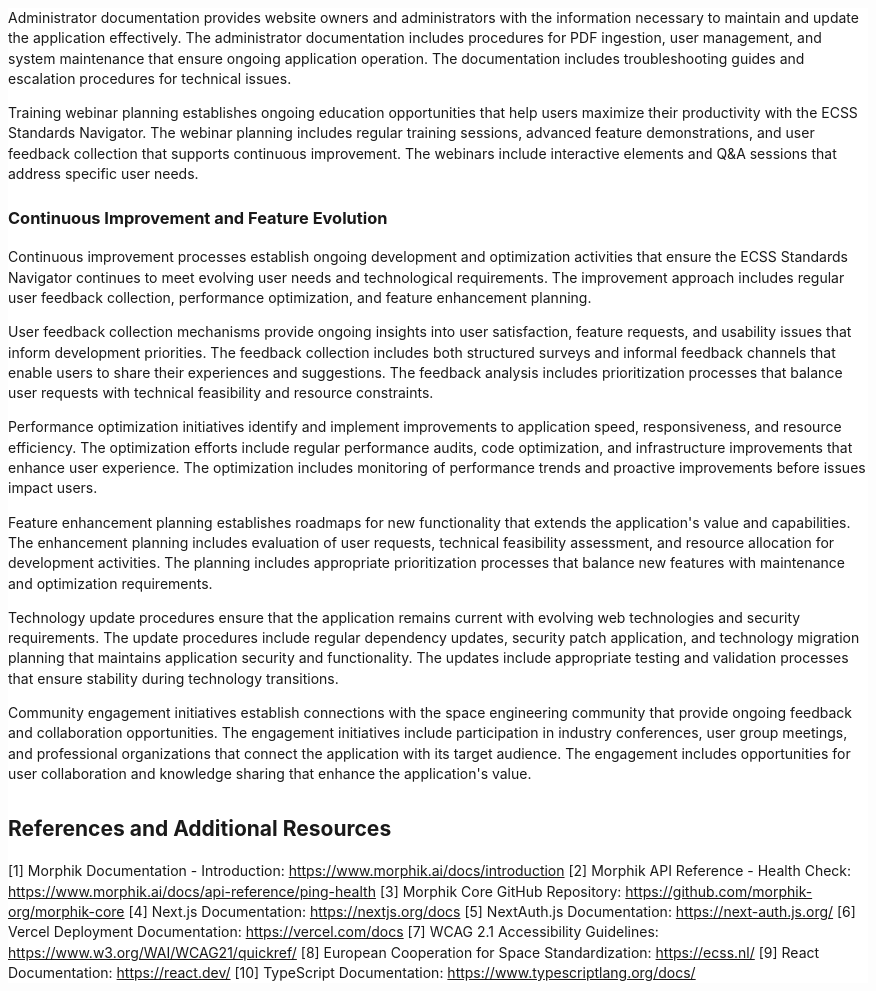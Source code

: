 Administrator documentation provides website owners and administrators with the information necessary to maintain and update the application effectively. The administrator documentation includes procedures for PDF ingestion, user management, and system maintenance that ensure ongoing application operation. The documentation includes troubleshooting guides and escalation procedures for technical issues.

Training webinar planning establishes ongoing education opportunities that help users maximize their productivity with the ECSS Standards Navigator. The webinar planning includes regular training sessions, advanced feature demonstrations, and user feedback collection that supports continuous improvement. The webinars include interactive elements and Q&A sessions that address specific user needs.

### Continuous Improvement and Feature Evolution

Continuous improvement processes establish ongoing development and optimization activities that ensure the ECSS Standards Navigator continues to meet evolving user needs and technological requirements. The improvement approach includes regular user feedback collection, performance optimization, and feature enhancement planning.

User feedback collection mechanisms provide ongoing insights into user satisfaction, feature requests, and usability issues that inform development priorities. The feedback collection includes both structured surveys and informal feedback channels that enable users to share their experiences and suggestions. The feedback analysis includes prioritization processes that balance user requests with technical feasibility and resource constraints.

Performance optimization initiatives identify and implement improvements to application speed, responsiveness, and resource efficiency. The optimization efforts include regular performance audits, code optimization, and infrastructure improvements that enhance user experience. The optimization includes monitoring of performance trends and proactive improvements before issues impact users.

Feature enhancement planning establishes roadmaps for new functionality that extends the application's value and capabilities. The enhancement planning includes evaluation of user requests, technical feasibility assessment, and resource allocation for development activities. The planning includes appropriate prioritization processes that balance new features with maintenance and optimization requirements.

Technology update procedures ensure that the application remains current with evolving web technologies and security requirements. The update procedures include regular dependency updates, security patch application, and technology migration planning that maintains application security and functionality. The updates include appropriate testing and validation processes that ensure stability during technology transitions.

Community engagement initiatives establish connections with the space engineering community that provide ongoing feedback and collaboration opportunities. The engagement initiatives include participation in industry conferences, user group meetings, and professional organizations that connect the application with its target audience. The engagement includes opportunities for user collaboration and knowledge sharing that enhance the application's value.

## References and Additional Resources

[1] Morphik Documentation - Introduction: https://www.morphik.ai/docs/introduction
[2] Morphik API Reference - Health Check: https://www.morphik.ai/docs/api-reference/ping-health
[3] Morphik Core GitHub Repository: https://github.com/morphik-org/morphik-core
[4] Next.js Documentation: https://nextjs.org/docs
[5] NextAuth.js Documentation: https://next-auth.js.org/
[6] Vercel Deployment Documentation: https://vercel.com/docs
[7] WCAG 2.1 Accessibility Guidelines: https://www.w3.org/WAI/WCAG21/quickref/
[8] European Cooperation for Space Standardization: https://ecss.nl/
[9] React Documentation: https://react.dev/
[10] TypeScript Documentation: https://www.typescriptlang.org/docs/
